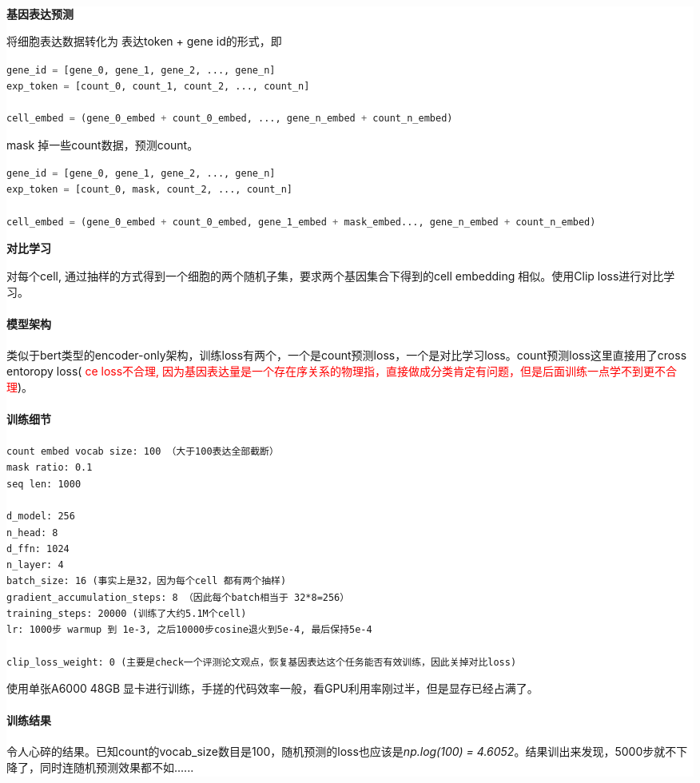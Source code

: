 **基因表达预测** 

将细胞表达数据转化为 表达token + gene id的形式，即 

```python
gene_id = [gene_0, gene_1, gene_2, ..., gene_n]
exp_token = [count_0, count_1, count_2, ..., count_n] 

cell_embed = (gene_0_embed + count_0_embed, ..., gene_n_embed + count_n_embed) 
``` 

mask 掉一些count数据，预测count。 


```python
gene_id = [gene_0, gene_1, gene_2, ..., gene_n]
exp_token = [count_0, mask, count_2, ..., count_n] 

cell_embed = (gene_0_embed + count_0_embed, gene_1_embed + mask_embed..., gene_n_embed + count_n_embed) 
```

**对比学习** 

对每个cell, 通过抽样的方式得到一个细胞的两个随机子集，要求两个基因集合下得到的cell embedding 相似。使用Clip loss进行对比学习。

#### 模型架构

类似于bert类型的encoder-only架构，训练loss有两个，一个是count预测loss，一个是对比学习loss。count预测loss这里直接用了cross entoropy loss(<font color=red> ce loss不合理, 因为基因表达量是一个存在序关系的物理指，直接做成分类肯定有问题，但是后面训练一点学不到更不合理</font>)。 

#### 训练细节  

``` 
count embed vocab size: 100 （大于100表达全部截断）
mask ratio: 0.1
seq len: 1000 

d_model: 256
n_head: 8 
d_ffn: 1024 
n_layer: 4 
batch_size: 16 (事实上是32，因为每个cell 都有两个抽样)
gradient_accumulation_steps: 8 （因此每个batch相当于 32*8=256）
training_steps: 20000 (训练了大约5.1M个cell)
lr: 1000步 warmup 到 1e-3, 之后10000步cosine退火到5e-4, 最后保持5e-4

clip_loss_weight: 0 (主要是check一个评测论文观点，恢复基因表达这个任务能否有效训练，因此关掉对比loss)
``` 
使用单张A6000 48GB 显卡进行训练，手搓的代码效率一般，看GPU利用率刚过半，但是显存已经占满了。

#### 训练结果 

令人心碎的结果。已知count的vocab_size数目是100，随机预测的loss也应该是*np.log(100) = 4.6052*。结果训出来发现，5000步就不下降了，同时连随机预测效果都不如......

